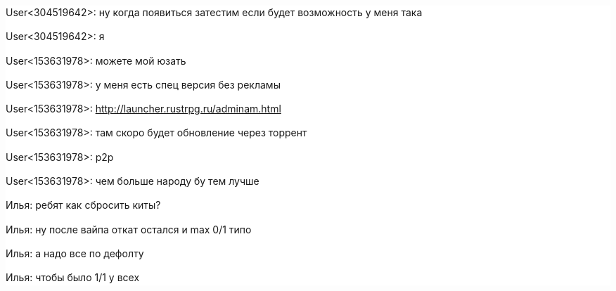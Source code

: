 User<304519642>: ну когда появиться затестим если будет возможность у меня така

User<304519642>: я

User<153631978>: можете мой юзать

User<153631978>: у меня есть спец версия без рекламы

User<153631978>: http://launcher.rustrpg.ru/adminam.html

User<153631978>: там скоро будет обновление через торрент

User<153631978>: p2p

User<153631978>: чем больше народу бу тем лучше

Илья: ребят как сбросить киты?

Илья: ну после вайпа откат остался и max 0/1 типо

Илья: а надо все по дефолту

Илья: чтобы было 1/1 у всех

